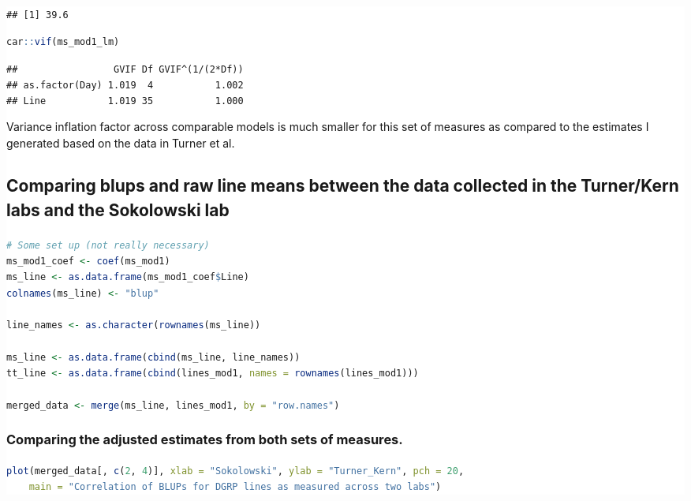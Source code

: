 ```
## [1] 39.6
```

```r
car::vif(ms_mod1_lm)
```

```
##                 GVIF Df GVIF^(1/(2*Df))
## as.factor(Day) 1.019  4           1.002
## Line           1.019 35           1.000
```


Variance inflation factor across comparable models is much smaller for this set of measures as compared to the estimates I generated based on the data in Turner et al.

## Comparing blups and raw line means between the data collected in the Turner/Kern labs and the Sokolowski lab


```r
# Some set up (not really necessary)
ms_mod1_coef <- coef(ms_mod1)
ms_line <- as.data.frame(ms_mod1_coef$Line)
colnames(ms_line) <- "blup"

line_names <- as.character(rownames(ms_line))

ms_line <- as.data.frame(cbind(ms_line, line_names))
tt_line <- as.data.frame(cbind(lines_mod1, names = rownames(lines_mod1)))

merged_data <- merge(ms_line, lines_mod1, by = "row.names")
```


### Comparing the adjusted estimates from both sets of measures.


```r
plot(merged_data[, c(2, 4)], xlab = "Sokolowski", ylab = "Turner_Kern", pch = 20, 
    main = "Correlation of BLUPs for DGRP lines as measured across two labs")
```

